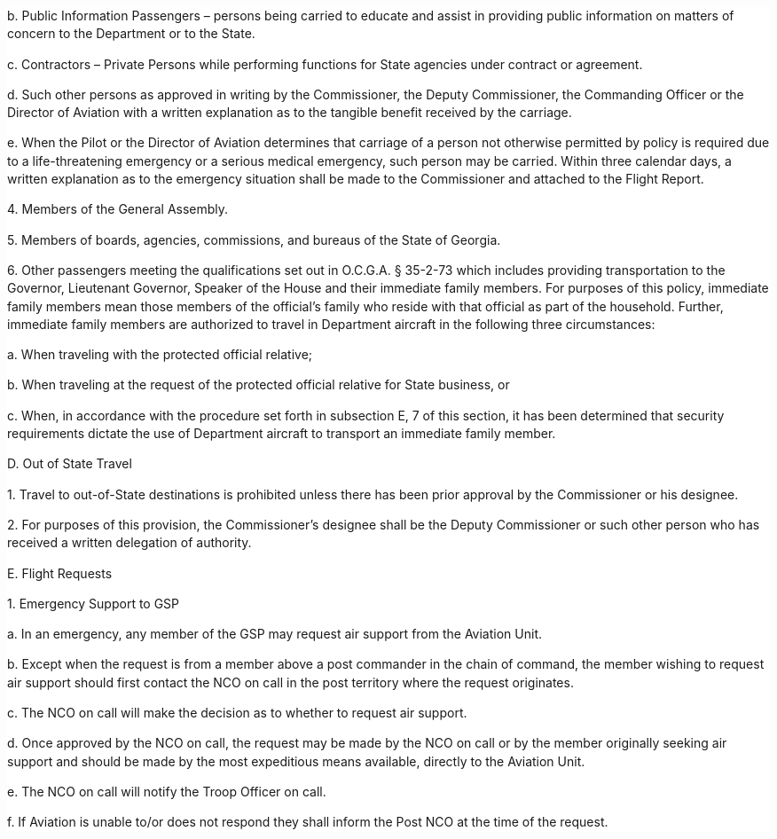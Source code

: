 b. Public Information Passengers – persons being carried to educate and assist in providing public information on matters of concern to the Department or to the State.

c. Contractors – Private Persons while performing functions for State agencies under contract or agreement.

d. Such other persons as approved in writing by the Commissioner, the Deputy Commissioner, the Commanding Officer or the Director of Aviation with a written explanation as to the tangible benefit received by the carriage.

e. When the Pilot or the Director of Aviation determines that carriage of a person not otherwise permitted by policy is required due to a life-threatening emergency or a serious medical emergency, such person may be carried. Within three calendar days, a written explanation as to the emergency situation shall be made to the Commissioner and attached to the Flight Report.

4\. Members of the General Assembly.

5\. Members of boards, agencies, commissions, and bureaus of the State of Georgia.

6\. Other passengers meeting the qualifications set out in O.C.G.A. § 35-2-73 which includes providing transportation to the Governor, Lieutenant Governor, Speaker of the House and their immediate family members. For purposes of this policy, immediate family members mean those members of the official’s family who reside with that official as part of the household. Further, immediate family members are authorized to travel in Department aircraft in the following three circumstances:

a. When traveling with the protected official relative;

b. When traveling at the request of the protected official relative for State business, or

c. When, in accordance with the procedure set forth in subsection E, 7 of this section, it has been determined that security requirements dictate the use of Department aircraft to transport an immediate family member.

D. Out of State Travel

1\. Travel to out-of-State destinations is prohibited unless there has been prior approval by the Commissioner or his designee.

2\. For purposes of this provision, the Commissioner’s designee shall be the Deputy Commissioner or such other person who has received a written delegation of authority.

E. Flight Requests

1\. Emergency Support to GSP

a. In an emergency, any member of the GSP may request air support from the Aviation Unit.

b. Except when the request is from a member above a post commander in the chain of command, the member wishing to request air support should first contact the NCO on call in the post territory where the request originates.

c. The NCO on call will make the decision as to whether to request air support.

d. Once approved by the NCO on call, the request may be made by the NCO on call or by the member originally seeking air support and should be made by the most expeditious means available, directly to the Aviation Unit.

e. The NCO on call will notify the Troop Officer on call.

f. If Aviation is unable to/or does not respond they shall inform the Post NCO at the time of the request.
